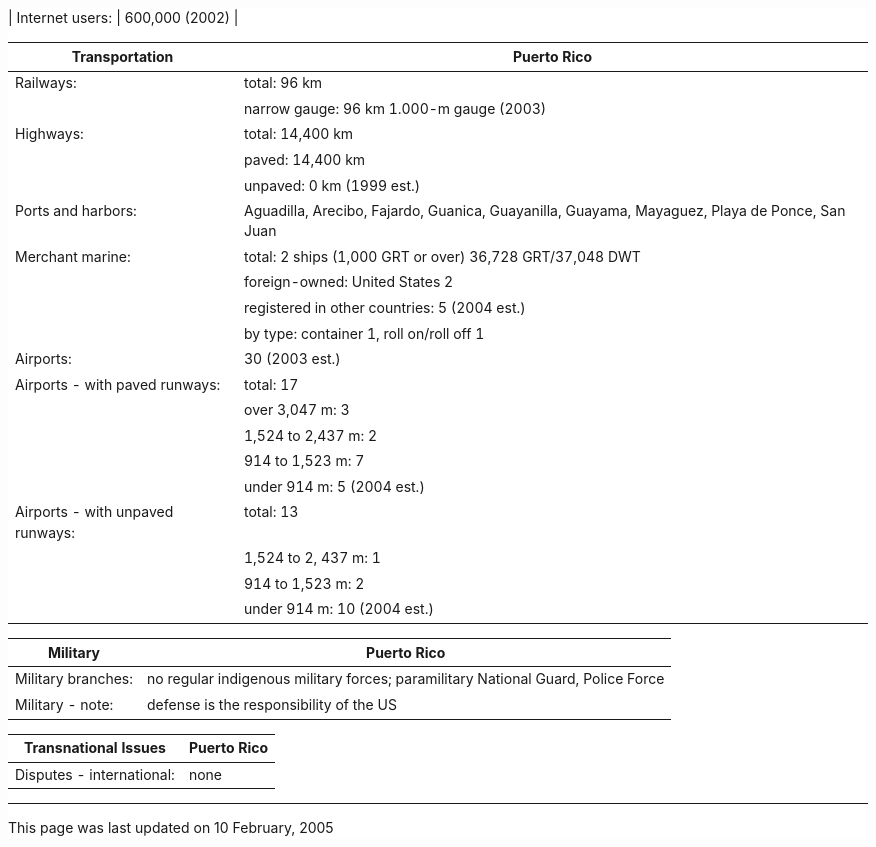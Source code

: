 | Internet users: | 600,000 (2002) |

| Transportation | Puerto Rico |
| --- | --- |
| Railways: | total: 96 km |
| | narrow gauge: 96 km 1.000-m gauge (2003) |
| Highways: | total: 14,400 km |
| | paved: 14,400 km |
| | unpaved: 0 km (1999 est.) |
| Ports and harbors: | Aguadilla, Arecibo, Fajardo, Guanica, Guayanilla, Guayama, Mayaguez, Playa de Ponce, San Juan |
| Merchant marine: | total: 2 ships (1,000 GRT or over) 36,728 GRT/37,048 DWT |
| | foreign-owned: United States 2 |
| | registered in other countries: 5 (2004 est.) |
| | by type: container 1, roll on/roll off 1 |
| Airports: | 30 (2003 est.) |
| Airports - with paved runways: | total: 17 |
| | over 3,047 m: 3 |
| | 1,524 to 2,437 m: 2 |
| | 914 to 1,523 m: 7 |
| | under 914 m: 5 (2004 est.) |
| Airports - with unpaved runways: | total: 13 |
| | 1,524 to 2, 437 m: 1 |
| | 914 to 1,523 m: 2 |
| | under 914 m: 10 (2004 est.) |

| Military | Puerto Rico |
| --- | --- |
| Military branches: | no regular indigenous military forces; paramilitary National Guard, Police Force |
| Military - note: | defense is the responsibility of the US |

| Transnational Issues | Puerto Rico |
| --- | --- |
| Disputes - international: | none |

---
This page was last updated on 10 February, 2005                      